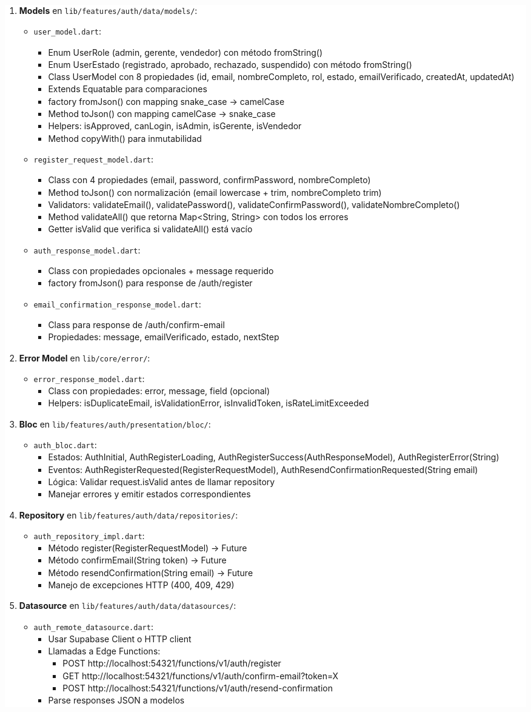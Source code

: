 1. **Models** en `lib/features/auth/data/models/`:

   - `user_model.dart`:
     - Enum UserRole (admin, gerente, vendedor) con método fromString()
     - Enum UserEstado (registrado, aprobado, rechazado, suspendido) con método fromString()
     - Class UserModel con 8 propiedades (id, email, nombreCompleto, rol, estado, emailVerificado, createdAt, updatedAt)
     - Extends Equatable para comparaciones
     - factory fromJson() con mapping snake_case → camelCase
     - Method toJson() con mapping camelCase → snake_case
     - Helpers: isApproved, canLogin, isAdmin, isGerente, isVendedor
     - Method copyWith() para inmutabilidad

   - `register_request_model.dart`:
     - Class con 4 propiedades (email, password, confirmPassword, nombreCompleto)
     - Method toJson() con normalización (email lowercase + trim, nombreCompleto trim)
     - Validators: validateEmail(), validatePassword(), validateConfirmPassword(), validateNombreCompleto()
     - Method validateAll() que retorna Map<String, String> con todos los errores
     - Getter isValid que verifica si validateAll() está vacío

   - `auth_response_model.dart`:
     - Class con propiedades opcionales + message requerido
     - factory fromJson() para response de /auth/register

   - `email_confirmation_response_model.dart`:
     - Class para response de /auth/confirm-email
     - Propiedades: message, emailVerificado, estado, nextStep

2. **Error Model** en `lib/core/error/`:
   - `error_response_model.dart`:
     - Class con propiedades: error, message, field (opcional)
     - Helpers: isDuplicateEmail, isValidationError, isInvalidToken, isRateLimitExceeded

3. **Bloc** en `lib/features/auth/presentation/bloc/`:
   - `auth_bloc.dart`:
     - Estados: AuthInitial, AuthRegisterLoading, AuthRegisterSuccess(AuthResponseModel), AuthRegisterError(String)
     - Eventos: AuthRegisterRequested(RegisterRequestModel), AuthResendConfirmationRequested(String email)
     - Lógica: Validar request.isValid antes de llamar repository
     - Manejar errores y emitir estados correspondientes

4. **Repository** en `lib/features/auth/data/repositories/`:
   - `auth_repository_impl.dart`:
     - Método register(RegisterRequestModel) → Future<AuthResponseModel>
     - Método confirmEmail(String token) → Future<EmailConfirmationResponseModel>
     - Método resendConfirmation(String email) → Future<void>
     - Manejo de excepciones HTTP (400, 409, 429)

5. **Datasource** en `lib/features/auth/data/datasources/`:
   - `auth_remote_datasource.dart`:
     - Usar Supabase Client o HTTP client
     - Llamadas a Edge Functions:
       - POST http://localhost:54321/functions/v1/auth/register
       - GET http://localhost:54321/functions/v1/auth/confirm-email?token=X
       - POST http://localhost:54321/functions/v1/auth/resend-confirmation
     - Parse responses JSON a modelos
